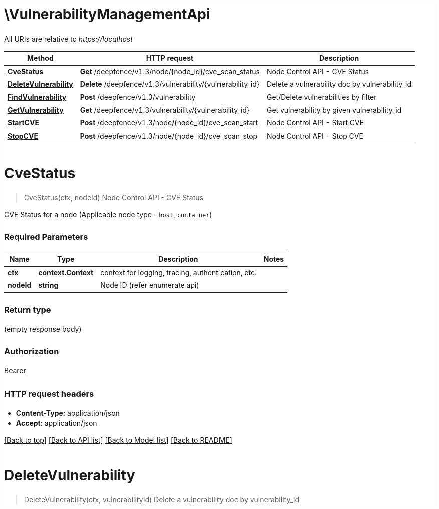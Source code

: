 # \VulnerabilityManagementApi

All URIs are relative to *https://localhost*

Method | HTTP request | Description
------------- | ------------- | -------------
[**CveStatus**](VulnerabilityManagementApi.md#CveStatus) | **Get** /deepfence/v1.3/node/{node_id}/cve_scan_status | Node Control API - CVE Status
[**DeleteVulnerability**](VulnerabilityManagementApi.md#DeleteVulnerability) | **Delete** /deepfence/v1.3/vulnerability/{vulnerability_id} | Delete a vulnerability doc by vulnerability_id
[**FindVulnerability**](VulnerabilityManagementApi.md#FindVulnerability) | **Post** /deepfence/v1.3/vulnerability | Get/Delete vulnerabilities by filter
[**GetVulnerability**](VulnerabilityManagementApi.md#GetVulnerability) | **Get** /deepfence/v1.3/vulnerability/{vulnerability_id} | Get vulnerability by given vulnerability_id
[**StartCVE**](VulnerabilityManagementApi.md#StartCVE) | **Post** /deepfence/v1.3/node/{node_id}/cve_scan_start | Node Control API - Start CVE
[**StopCVE**](VulnerabilityManagementApi.md#StopCVE) | **Post** /deepfence/v1.3/node/{node_id}/cve_scan_stop | Node Control API - Stop CVE


# **CveStatus**
> CveStatus(ctx, nodeId)
Node Control API - CVE Status

CVE Status for a node (Applicable node type - `host`, `container`)

### Required Parameters

Name | Type | Description  | Notes
------------- | ------------- | ------------- | -------------
 **ctx** | **context.Context** | context for logging, tracing, authentication, etc.
  **nodeId** | **string**| Node ID (refer enumerate api) | 

### Return type

 (empty response body)

### Authorization

[Bearer](../README.md#Bearer)

### HTTP request headers

 - **Content-Type**: application/json
 - **Accept**: application/json

[[Back to top]](#) [[Back to API list]](../README.md#documentation-for-api-endpoints) [[Back to Model list]](../README.md#documentation-for-models) [[Back to README]](../README.md)

# **DeleteVulnerability**
> DeleteVulnerability(ctx, vulnerabilityId)
Delete a vulnerability doc by vulnerability_id
